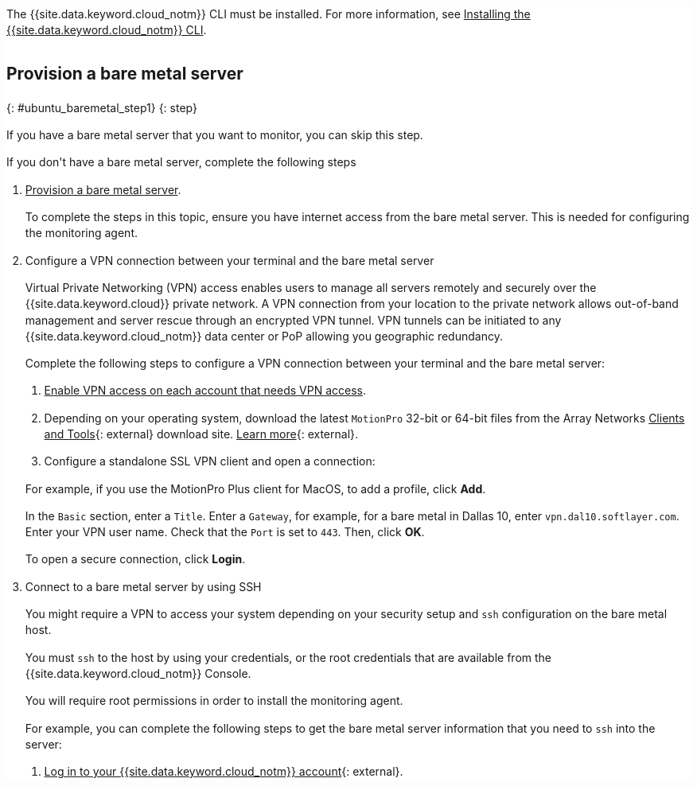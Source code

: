 The {{site.data.keyword.cloud_notm}} CLI must be installed. For more information, see [Installing the {{site.data.keyword.cloud_notm}} CLI](/docs/cli?topic=cli-install-ibmcloud-cli).

## Provision a bare metal server
{: #ubuntu_baremetal_step1}
{: step}

If you have a bare metal server that you want to monitor, you can skip this step.

If you don't have a bare metal server, complete the following steps

1. [Provision a bare metal server](/docs/bare-metal?topic=bare-metal-getting-started).

    To complete the steps in this topic, ensure you have internet access from the bare metal server. This is needed for configuring the monitoring agent.

2. Configure a VPN connection between your terminal and the bare metal server

    Virtual Private Networking (VPN) access enables users to manage all servers remotely and securely over the {{site.data.keyword.cloud}} private network. A VPN connection from your location to the private network allows out-of-band management and server rescue through an encrypted VPN tunnel. VPN tunnels can be initiated to any {{site.data.keyword.cloud_notm}} data center or PoP allowing you geographic redundancy.

    Complete the following steps to configure a VPN connection between your terminal and the bare metal server:

    1. [Enable VPN access on each account that needs VPN access](/docs/iaas-vpn?topic=iaas-vpn-getting-started#enable-user-vpn-access).

    2. Depending on your operating system, download the latest `MotionPro` 32-bit or 64-bit files from the Array Networks [Clients and Tools](https://support.arraynetworks.net/prx/001/http/supportportal.arraynetworks.net/downloads/downloads.html){: external} download site. [Learn more](/docs/iaas-vpn?topic=iaas-vpn-standalone-vpn-clients){: external}.

    3. Configure a standalone SSL VPN client and open a connection:

    For example, if you use the MotionPro Plus client for MacOS, to add a profile, click **Add**.

    In the `Basic` section, enter a `Title`. Enter a `Gateway`, for example, for a bare metal in Dallas 10, enter `vpn.dal10.softlayer.com`. Enter your VPN user name. Check that the `Port` is set to `443`. Then, click **OK**.

    To open a secure connection, click **Login**.

3. Connect to a bare metal server by using SSH

    You might require a VPN to access your system depending on your security setup and `ssh` configuration on the bare metal host.

    You must `ssh` to the host by using your credentials, or the root credentials that are available from the {{site.data.keyword.cloud_notm}} Console.

    You will require root permissions in order to install the monitoring agent.

    For example, you can complete the following steps to get the bare metal server information that you need to `ssh` into the server:

    1. [Log in to your {{site.data.keyword.cloud_notm}} account](https://cloud.ibm.com/login){: external}.
